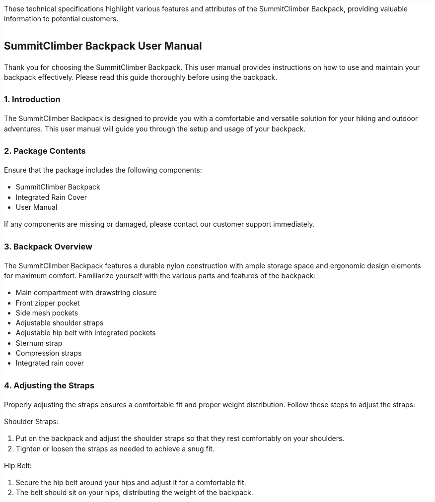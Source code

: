 These technical specifications highlight various features and attributes of the SummitClimber Backpack, providing valuable information to potential customers.


## SummitClimber Backpack User Manual

Thank you for choosing the SummitClimber Backpack. This user manual provides instructions on how to use and maintain your backpack effectively. Please read this guide thoroughly before using the backpack.

### 1. Introduction

The SummitClimber Backpack is designed to provide you with a comfortable and versatile solution for your hiking and outdoor adventures. This user manual will guide you through the setup and usage of your backpack.

### 2. Package Contents

Ensure that the package includes the following components:

- SummitClimber Backpack
- Integrated Rain Cover
- User Manual

If any components are missing or damaged, please contact our customer support immediately.

### 3. Backpack Overview

The SummitClimber Backpack features a durable nylon construction with ample storage space and ergonomic design elements for maximum comfort. Familiarize yourself with the various parts and features of the backpack:

- Main compartment with drawstring closure
- Front zipper pocket
- Side mesh pockets
- Adjustable shoulder straps
- Adjustable hip belt with integrated pockets
- Sternum strap
- Compression straps
- Integrated rain cover

### 4. Adjusting the Straps

Properly adjusting the straps ensures a comfortable fit and proper weight distribution. Follow these steps to adjust the straps:

Shoulder Straps:

1. Put on the backpack and adjust the shoulder straps so that they rest comfortably on your shoulders.
2. Tighten or loosen the straps as needed to achieve a snug fit.

Hip Belt:

1. Secure the hip belt around your hips and adjust it for a comfortable fit.
2. The belt should sit on your hips, distributing the weight of the backpack.
